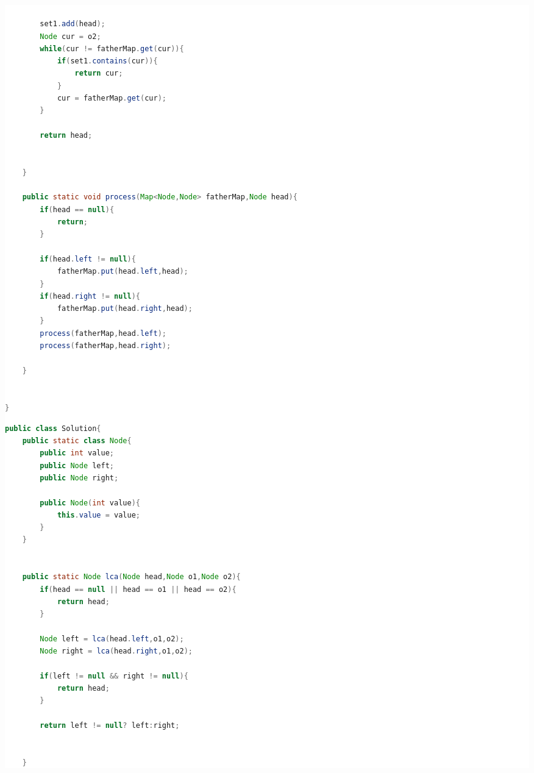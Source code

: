 ```java
        
        set1.add(head);
        Node cur = o2;
        while(cur != fatherMap.get(cur)){
            if(set1.contains(cur)){
                return cur;
            }
            cur = fatherMap.get(cur);
        }
        
        return head;
        
        
    }
    
    public static void process(Map<Node,Node> fatherMap,Node head){
        if(head == null){
            return;
        }
        
        if(head.left != null){
            fatherMap.put(head.left,head);
        }
        if(head.right != null){
            fatherMap.put(head.right,head);
        }
        process(fatherMap,head.left);
        process(fatherMap,head.right);
        
    }
    
    
}
```

```java
public class Solution{
    public static class Node{
        public int value;
        public Node left;
        public Node right;
        
        public Node(int value){
            this.value = value;
        }
    }
    
	
    public static Node lca(Node head,Node o1,Node o2){
        if(head == null || head == o1 || head == o2){
            return head;
        }
        
        Node left = lca(head.left,o1,o2);
        Node right = lca(head.right,o1,o2);
        
        if(left != null && right != null){
            return head;
        }
        
        return left != null? left:right;
        
        
    }
```